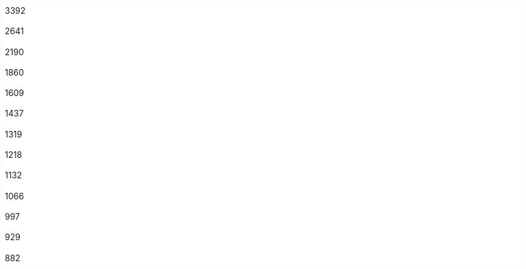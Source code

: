 3392

</td>
      <td valign="top" width="31">

2641

</td>
      <td valign="top" width="31">

2190

</td>
      <td width="31" valign="top">

1860

</td>
      <td width="31" valign="top">

1609

</td>
      <td valign="top" width="31">

1437

</td>
      <td valign="top" width="31">

1319

</td>
      <td width="31" valign="top">

1218

</td>
      <td width="31" valign="top">

1132

</td>
      <td valign="top" width="31">

1066

</td>
      <td valign="top" width="31">

997

</td>
      <td valign="top" width="31">

929

</td>
      <td valign="top" width="31">

882
